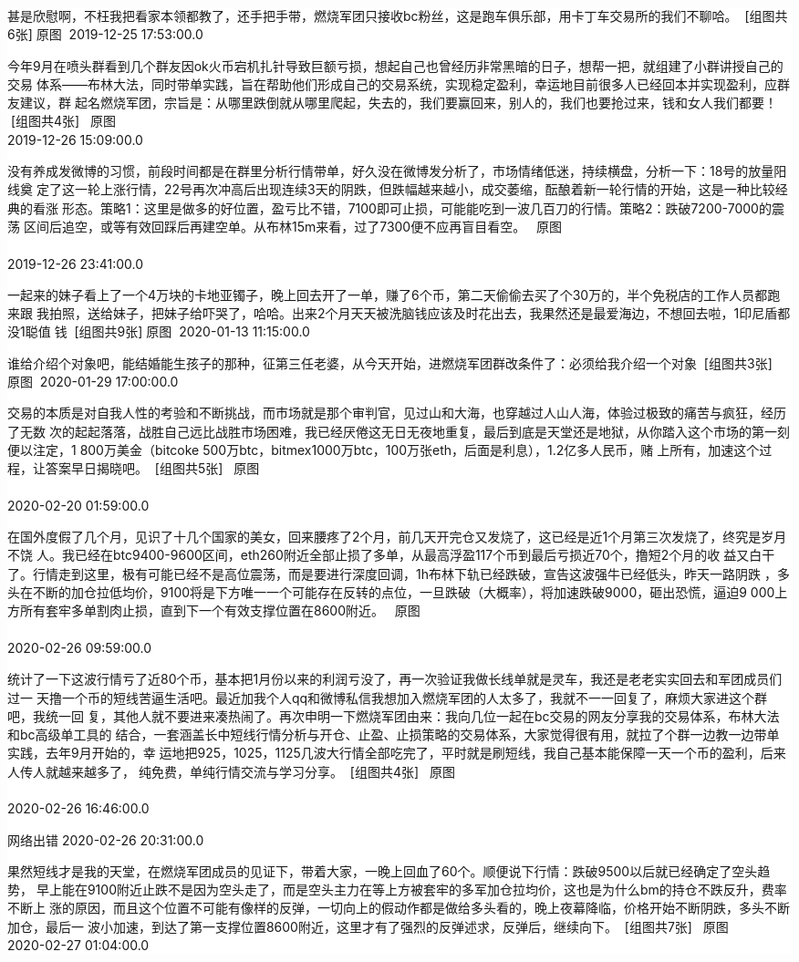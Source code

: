 甚是欣慰啊，不枉我把看家本领都教了，还手把手带，燃烧军团只接收bc粉丝，这是跑车俱乐部，用卡丁车交易所的我们不聊哈。  [组图共
6张] 原图 
2019-12-25 17:53:00.0

今年9月在喷头群看到几个群友因ok火币宕机扎针导致巨额亏损，想起自己也曾经历非常黑暗的日子，想帮一把，就组建了小群讲授自己的交易
体系——布林大法，同时带单实践，旨在帮助他们形成自己的交易系统，实现稳定盈利，幸运地目前很多人已经回本并实现盈利，应群友建议，群
起名燃烧军团，宗旨是：从哪里跌倒就从哪里爬起，失去的，我们要赢回来，别人的，我们也要抢过来，钱和女人我们都要！         
    [组图共4张]      原图                             
2019-12-26 15:09:00.0

没有养成发微博的习惯，前段时间都是在群里分析行情带单，好久没在微博发分析了，市场情绪低迷，持续横盘，分析一下：18号的放量阳线奠
定了这一轮上涨行情，22号再次冲高后出现连续3天的阴跌，但跌幅越来越小，成交萎缩，酝酿着新一轮行情的开始，这是一种比较经典的看涨
形态。策略1：这里是做多的好位置，盈亏比不错，7100即可止损，可能能吃到一波几百刀的行情。策略2：跌破7200-7000的震荡
区间后追空，或等有效回踩后再建空单。从布林15m来看，过了7300便不应再盲目看空。                  原图  
                           
2019-12-26 23:41:00.0

一起来的妹子看上了一个4万块的卡地亚镯子，晚上回去开了一单，赚了6个币，第二天偷偷去买了个30万的，半个免税店的工作人员都跑来跟
我拍照，送给妹子，把妹子给吓哭了，哈哈。出来2个月天天被洗脑钱应该及时花出去，我果然还是最爱海边，不想回去啦，1印尼盾都没1聪值
钱  [组图共9张] 原图 
2020-01-13 11:15:00.0

谁给介绍个对象吧，能结婚能生孩子的那种，征第三任老婆，从今天开始，进燃烧军团群改条件了：必须给我介绍一个对象  [组图共3张] 
原图 
2020-01-29 17:00:00.0

交易的本质是对自我人性的考验和不断挑战，而市场就是那个审判官，见过山和大海，也穿越过人山人海，体验过极致的痛苦与疯狂，经历了无数
次的起起落落，战胜自己远比战胜市场困难，我已经厌倦这无日无夜地重复，最后到底是天堂还是地狱，从你踏入这个市场的第一刻便以注定，1
800万美金（bitcoke 500万btc，bitmex1000万btc，100万张eth，后面是利息），1.2亿多人民币，赌
上所有，加速这个过程，让答案早日揭晓吧。             [组图共5张]      原图                
             
2020-02-20 01:59:00.0

在国外度假了几个月，见识了十几个国家的美女，回来腰疼了2个月，前几天开完仓又发烧了，这已经是近1个月第三次发烧了，终究是岁月不饶
人。我已经在btc9400-9600区间，eth260附近全部止损了多单，从最高浮盈117个币到最后亏损近70个，撸短2个月的收
益又白干了。行情走到这里，极有可能已经不是高位震荡，而是要进行深度回调，1h布林下轨已经跌破，宣告这波强牛已经低头，昨天一路阴跌
，多头在不断的加仓拉低均价，9100将是下方唯一一个可能存在反转的点位，一旦跌破（大概率），将加速跌破9000，砸出恐慌，逼迫9
000上方所有套牢多单割肉止损，直到下一个有效支撑位置在8600附近。                  原图         
                    
2020-02-26 09:59:00.0

统计了一下这波行情亏了近80个币，基本把1月份以来的利润亏没了，再一次验证我做长线单就是灵车，我还是老老实实回去和军团成员们过一
天撸一个币的短线苦逼生活吧。最近加我个人qq和微博私信我想加入燃烧军团的人太多了，我就不一一回复了，麻烦大家进这个群吧，我统一回
复，其他人就不要进来凑热闹了。再次申明一下燃烧军团由来：我向几位一起在bc交易的网友分享我的交易体系，布林大法和bc高级单工具的
结合，一套涵盖长中短线行情分析与开仓、止盈、止损策略的交易体系，大家觉得很有用，就拉了个群一边教一边带单实践，去年9月开始的，幸
运地把925，1025，1125几波大行情全部吃完了，平时就是刷短线，我自己基本能保障一天一个币的盈利，后来人传人就越来越多了，
纯免费，单纯行情交流与学习分享。             [组图共4张]      原图                    
         
2020-02-26 16:46:00.0

网络出错
2020-02-26 20:31:00.0

果然短线才是我的天堂，在燃烧军团成员的见证下，带着大家，一晚上回血了60个。顺便说下行情：跌破9500以后就已经确定了空头趋势，
早上能在9100附近止跌不是因为空头走了，而是空头主力在等上方被套牢的多军加仓拉均价，这也是为什么bm的持仓不跌反升，费率不断上
涨的原因，而且这个位置不可能有像样的反弹，一切向上的假动作都是做给多头看的，晚上夜幕降临，价格开始不断阴跌，多头不断加仓，最后一
波小加速，到达了第一支撑位置8600附近，这里才有了强烈的反弹述求，反弹后，继续向下。             [组图共7张] 
     原图                             
2020-02-27 01:04:00.0
